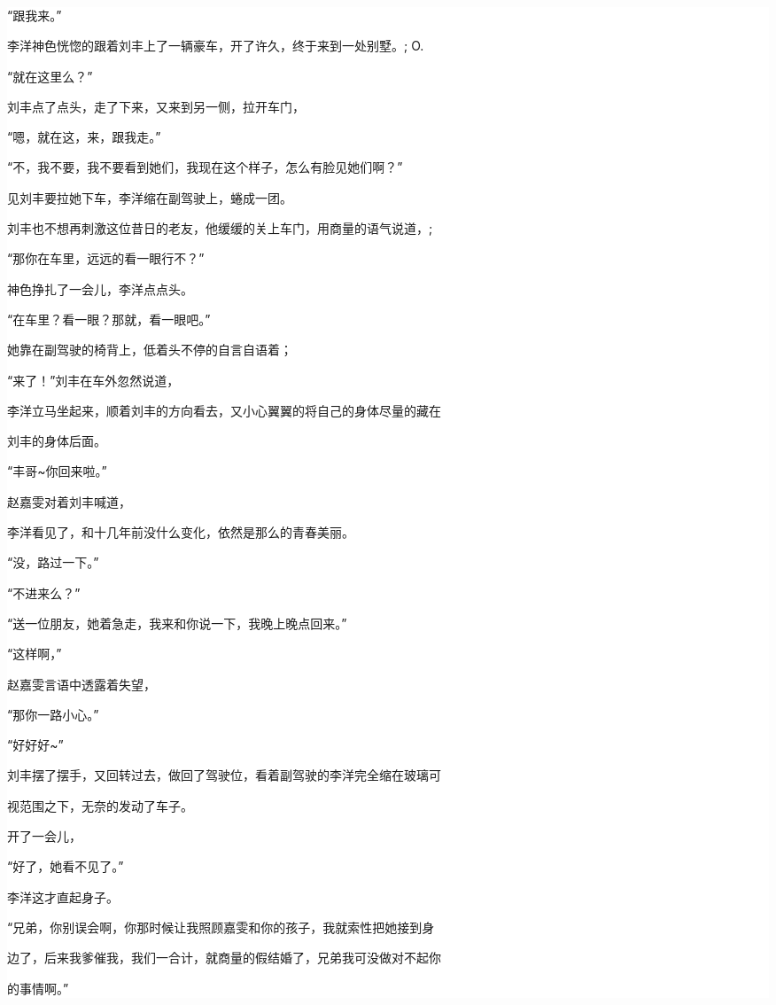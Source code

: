 “跟我来。”

李洋神色恍惚的跟着刘丰上了一辆豪车，开了许久，终于来到一处别墅。; O.

“就在这里么？”

刘丰点了点头，走了下来，又来到另一侧，拉开车门，

“嗯，就在这，来，跟我走。”

“不，我不要，我不要看到她们，我现在这个样子，怎么有脸见她们啊？”

见刘丰要拉她下车，李洋缩在副驾驶上，蜷成一团。

刘丰也不想再刺激这位昔日的老友，他缓缓的关上车门，用商量的语气说道，;

“那你在车里，远远的看一眼行不？”

神色挣扎了一会儿，李洋点点头。

“在车里？看一眼？那就，看一眼吧。”

她靠在副驾驶的椅背上，低着头不停的自言自语着；

“来了！”刘丰在车外忽然说道，

李洋立马坐起来，顺着刘丰的方向看去，又小心翼翼的将自己的身体尽量的藏在

刘丰的身体后面。

“丰哥~你回来啦。”

赵嘉雯对着刘丰喊道，

李洋看见了，和十几年前没什么变化，依然是那么的青春美丽。

“没，路过一下。”

“不进来么？”

“送一位朋友，她着急走，我来和你说一下，我晚上晚点回来。”

“这样啊，”

赵嘉雯言语中透露着失望，

“那你一路小心。”

“好好好~”

刘丰摆了摆手，又回转过去，做回了驾驶位，看着副驾驶的李洋完全缩在玻璃可

视范围之下，无奈的发动了车子。

开了一会儿，

“好了，她看不见了。”

李洋这才直起身子。

“兄弟，你别误会啊，你那时候让我照顾嘉雯和你的孩子，我就索性把她接到身

边了，后来我爹催我，我们一合计，就商量的假结婚了，兄弟我可没做对不起你

的事情啊。”
